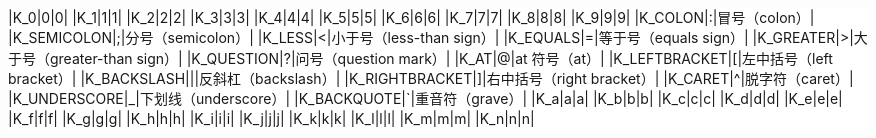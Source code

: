 |K_0|0|0|
|K_1|1|1|
|K_2|2|2|
|K_3|3|3|
|K_4|4|4|
|K_5|5|5|
|K_6|6|6|
|K_7|7|7|
|K_8|8|8|
|K_9|9|9|
|K_COLON|:|冒号（colon）|
|K_SEMICOLON|;|分号（semicolon）|
|K_LESS|<|小于号（less-than sign）|
|K_EQUALS|=|等于号（equals sign）|
|K_GREATER|>|大于号（greater-than sign）|
|K_QUESTION|?|问号（question mark）|
|K_AT|@|at 符号（at）|
|K_LEFTBRACKET|[|左中括号（left bracket）|
|K_BACKSLASH|\||反斜杠（backslash）|
|K_RIGHTBRACKET|]|右中括号（right bracket）|
|K_CARET|^|脱字符（caret）|
|K_UNDERSCORE|_|下划线（underscore）|
|K_BACKQUOTE|`|重音符（grave）|
|K_a|a|a|
|K_b|b|b|
|K_c|c|c|
|K_d|d|d|
|K_e|e|e|
|K_f|f|f|
|K_g|g|g|
|K_h|h|h|
|K_i|i|i|
|K_j|j|j|
|K_k|k|k|
|K_l|l|l|
|K_m|m|m|
|K_n|n|n|